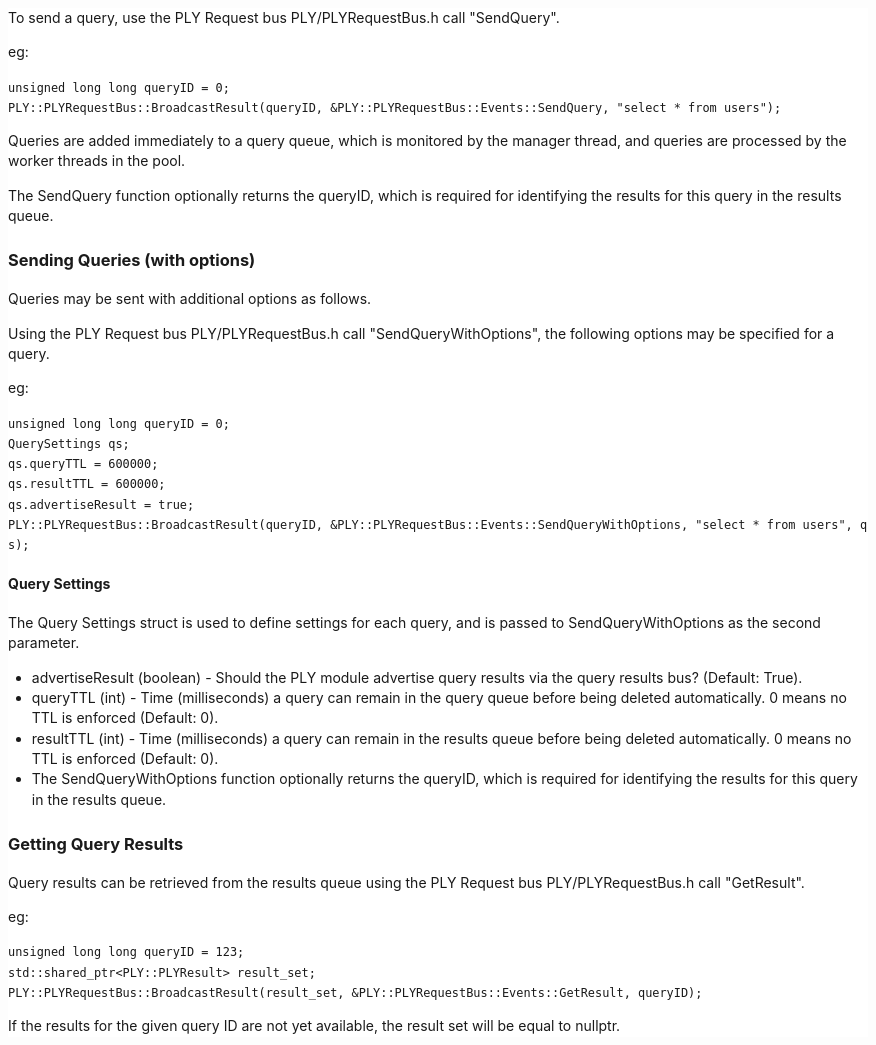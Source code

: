 To send a query, use the PLY Request bus PLY/PLYRequestBus.h call "SendQuery".
		
eg:
```	 
unsigned long long queryID = 0;
PLY::PLYRequestBus::BroadcastResult(queryID, &PLY::PLYRequestBus::Events::SendQuery, "select * from users");
```

Queries are added immediately to a query queue, which is monitored by the manager thread, and queries are processed by the worker threads in the pool.
		
The SendQuery function optionally returns the queryID, which is required for identifying the results for this query in the results queue.
		
### Sending Queries (with options)
	
Queries may be sent with additional options as follows.
		
Using the PLY Request bus PLY/PLYRequestBus.h call "SendQueryWithOptions", the following options may be specified for a query.

eg: 
```
unsigned long long queryID = 0;
QuerySettings qs;
qs.queryTTL = 600000;
qs.resultTTL = 600000;
qs.advertiseResult = true;
PLY::PLYRequestBus::BroadcastResult(queryID, &PLY::PLYRequestBus::Events::SendQueryWithOptions, "select * from users", qs);
```
#### Query Settings
		
The Query Settings struct is used to define settings for each query, and is passed to SendQueryWithOptions as the second parameter.
			
* advertiseResult (boolean) - Should the PLY module advertise query results via the query results bus? (Default: True).
* queryTTL (int) - Time (milliseconds) a query can remain in the query queue before being deleted automatically. 0 means no TTL is enforced (Default: 0).
* resultTTL (int) - Time (milliseconds) a query can remain in the results queue before being deleted automatically. 0 means no TTL is enforced (Default: 0).
* The SendQueryWithOptions function optionally returns the queryID, which is required for identifying the results for this query in the results queue.

### Getting Query Results
	
Query results can be retrieved from the results queue using the PLY Request bus PLY/PLYRequestBus.h call "GetResult".
		
eg: 
```
unsigned long long queryID = 123;
std::shared_ptr<PLY::PLYResult> result_set;
PLY::PLYRequestBus::BroadcastResult(result_set, &PLY::PLYRequestBus::Events::GetResult, queryID);
```
If the results for the given query ID are not yet available, the result set will be equal to nullptr.
				